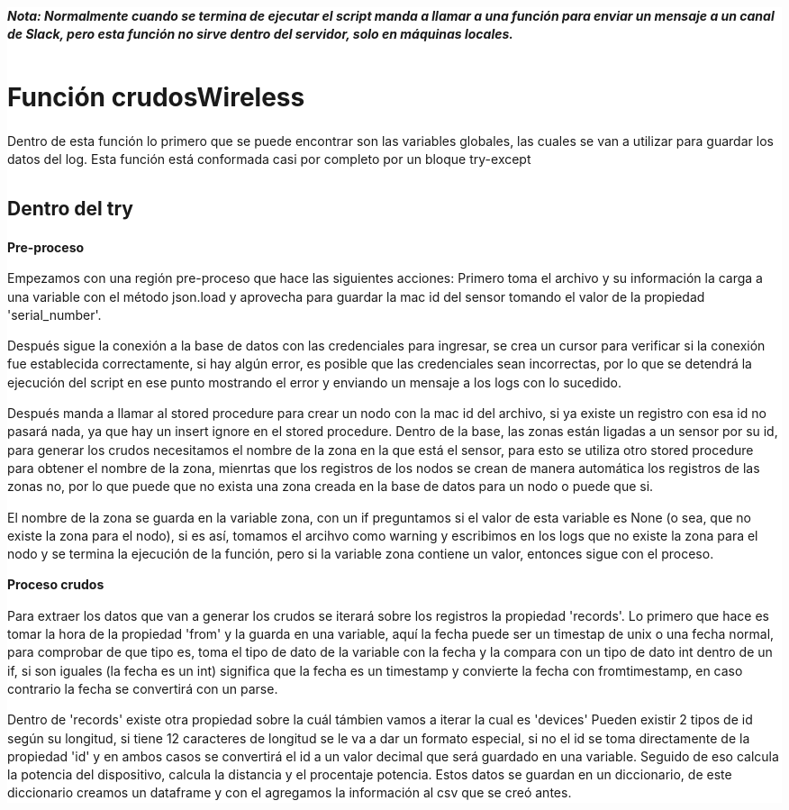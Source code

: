 ***Nota: Normalmente cuando se termina de ejecutar el script manda a llamar a una función para enviar un mensaje a un canal de Slack, pero esta función no sirve dentro del servidor, solo en máquinas locales.***

# Función crudosWireless

Dentro de esta función lo primero que se puede encontrar son las variables globales, las cuales se van a utilizar para guardar los datos del log.
Esta función está conformada casi por completo por un bloque try-except

## Dentro del try


**Pre-proceso**

Empezamos con una región pre-proceso que hace las siguientes acciones:
Primero toma el archivo y su información la carga a una variable con el método json.load y aprovecha para guardar la mac id del sensor tomando el valor de la propiedad 'serial_number'.

Después sigue la conexión a la base de datos con las credenciales para ingresar, se crea un cursor para verificar si la conexión fue establecida correctamente, si hay algún error, es posible que las credenciales sean incorrectas, por lo que se detendrá la ejecución del script en ese punto mostrando el error y enviando un mensaje a los logs con lo sucedido.

Después manda a llamar al stored procedure para crear un nodo con la mac id del archivo, si ya existe un registro con esa id no pasará nada, ya que hay un insert ignore en el stored procedure. Dentro de la base, las zonas están ligadas a un sensor por su id, para generar los crudos necesitamos el nombre de la zona en la que está el sensor, para esto se utiliza otro stored procedure para obtener el nombre de la zona, mienrtas que los registros de los nodos se crean de manera automática los registros de las zonas no, por lo que puede que no exista una zona creada en la base de datos para un nodo o puede que si. 

El nombre de la zona se guarda en la variable zona, con un if preguntamos si el valor de esta variable es None (o sea, que no existe la zona para el nodo), si es así, tomamos el arcihvo como warning y escribimos en los logs que no existe la zona para el nodo y se termina la ejecución de la función, pero si la variable zona contiene un valor, entonces sigue con el proceso.



**Proceso crudos**

Para extraer los datos que van a generar los crudos se iterará sobre los registros la propiedad 'records'.
Lo primero que hace es tomar la hora de la propiedad 'from' y la guarda en una variable, aquí la fecha puede ser un timestap de unix o una fecha normal, para comprobar de que tipo es, toma el tipo de dato de la variable con la fecha y la compara con un tipo de dato int dentro de un if, si son iguales (la fecha es un int) significa que la fecha es un timestamp y convierte la fecha con fromtimestamp, en caso contrario la fecha se convertirá con un parse.

Dentro de 'records' existe otra propiedad sobre la cuál támbien vamos a iterar la cual es 'devices'
Pueden existir 2 tipos de id según su longitud, si tiene 12 caracteres de longitud se le va a dar un formato especial, si no el id se toma directamente de la propiedad 'id' y en ambos casos se convertirá el id a un valor decimal que será guardado en una variable.
Seguido de eso calcula la potencia del dispositivo, calcula la distancia y el procentaje potencia.
Estos datos se guardan en un diccionario, de este diccionario creamos un dataframe y con el agregamos la información al csv que se creó antes.
